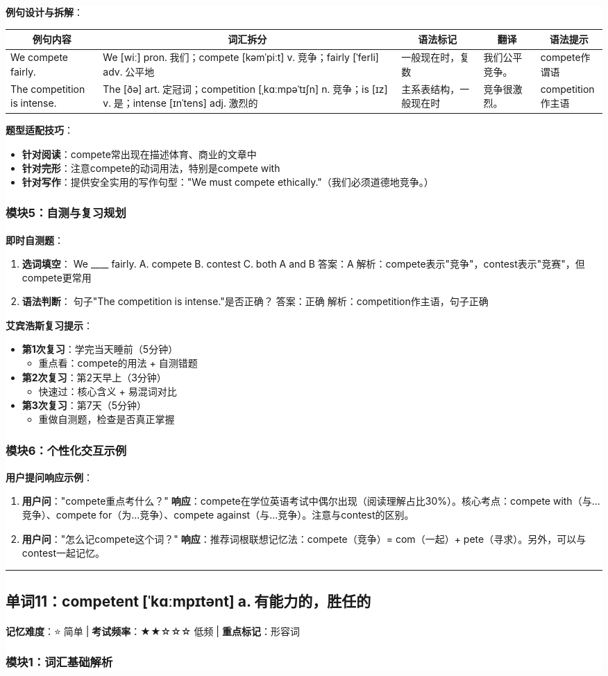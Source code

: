 **例句设计与拆解**：

| 例句内容 | 词汇拆分 | 语法标记 | 翻译 | 语法提示 |
|---------|---------|---------|------|----------|
| We compete fairly. | We [wiː] pron. 我们；compete [kəmˈpiːt] v. 竞争；fairly [ˈferli] adv. 公平地 | 一般现在时，复数 | 我们公平竞争。 | compete作谓语 |
| The competition is intense. | The [ðə] art. 定冠词；competition [ˌkɑːmpəˈtɪʃn] n. 竞争；is [ɪz] v. 是；intense [ɪnˈtens] adj. 激烈的 | 主系表结构，一般现在时 | 竞争很激烈。 | competition作主语 |

**题型适配技巧**：
- **针对阅读**：compete常出现在描述体育、商业的文章中
- **针对完形**：注意compete的动词用法，特别是compete with
- **针对写作**：提供安全实用的写作句型："We must compete ethically."（我们必须道德地竞争。）

### 模块5：自测与复习规划

**即时自测题**：

1. **选词填空**：
   We ____ fairly.
   A. compete  B. contest  C. both A and B
   答案：A
   解析：compete表示"竞争"，contest表示"竞赛"，但compete更常用

2. **语法判断**：
   句子"The competition is intense."是否正确？
   答案：正确
   解析：competition作主语，句子正确

**艾宾浩斯复习提示**：
- **第1次复习**：学完当天睡前（5分钟）
  - 重点看：compete的用法 + 自测错题
- **第2次复习**：第2天早上（3分钟）
  - 快速过：核心含义 + 易混词对比
- **第3次复习**：第7天（5分钟）
  - 重做自测题，检查是否真正掌握

### 模块6：个性化交互示例

**用户提问响应示例**：

1. **用户问**："compete重点考什么？"
   **响应**：compete在学位英语考试中偶尔出现（阅读理解占比30%）。核心考点：compete with（与...竞争）、compete for（为...竞争）、compete against（与...竞争）。注意与contest的区别。

2. **用户问**："怎么记compete这个词？"
   **响应**：推荐词根联想记忆法：compete（竞争）= com（一起）+ pete（寻求）。另外，可以与contest一起记忆。

---

## 单词11：competent [ˈkɑːmpɪtənt] a. 有能力的，胜任的

**记忆难度**：⭐ 简单 | **考试频率**：★★☆☆☆ 低频 | **重点标记**：形容词

### 模块1：词汇基础解析
